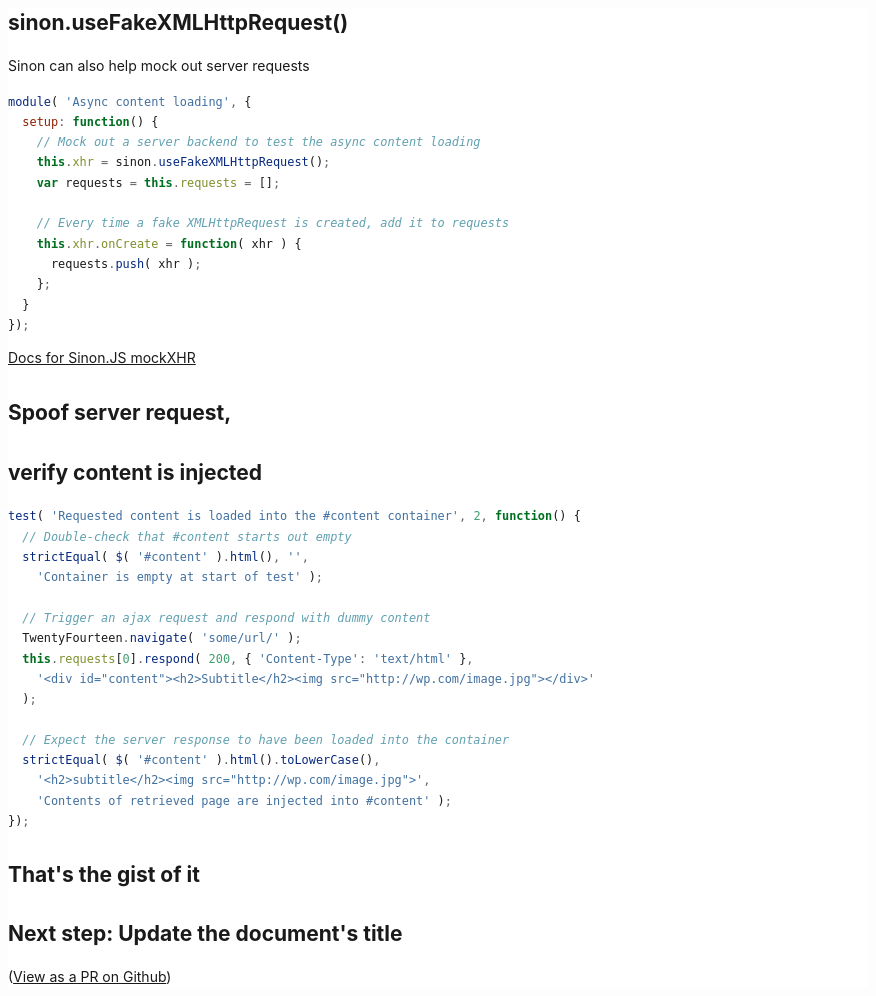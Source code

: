 
## sinon.useFakeXMLHttpRequest()

Sinon can also help mock out server requests
```javascript
module( 'Async content loading', {
  setup: function() {
    // Mock out a server backend to test the async content loading
    this.xhr = sinon.useFakeXMLHttpRequest();
    var requests = this.requests = [];

    // Every time a fake XMLHttpRequest is created, add it to requests
    this.xhr.onCreate = function( xhr ) {
      requests.push( xhr );
    };
  }
});
```
[Docs for Sinon.JS mockXHR](http://sinonjs.org/docs/#server)


## Spoof server request,
## verify content is injected
```javascript
test( 'Requested content is loaded into the #content container', 2, function() {
  // Double-check that #content starts out empty
  strictEqual( $( '#content' ).html(), '',
    'Container is empty at start of test' );

  // Trigger an ajax request and respond with dummy content
  TwentyFourteen.navigate( 'some/url/' );
  this.requests[0].respond( 200, { 'Content-Type': 'text/html' },
    '<div id="content"><h2>Subtitle</h2><img src="http://wp.com/image.jpg"></div>'
  );

  // Expect the server response to have been loaded into the container
  strictEqual( $( '#content' ).html().toLowerCase(),
    '<h2>subtitle</h2><img src="http://wp.com/image.jpg">',
    'Contents of retrieved page are injected into #content' );
});
```



## That's the gist of it


## Next step: Update the document's title

([View as a PR on Github](https://github.com/kadamwhite/2014-image-nav/pull/4))
